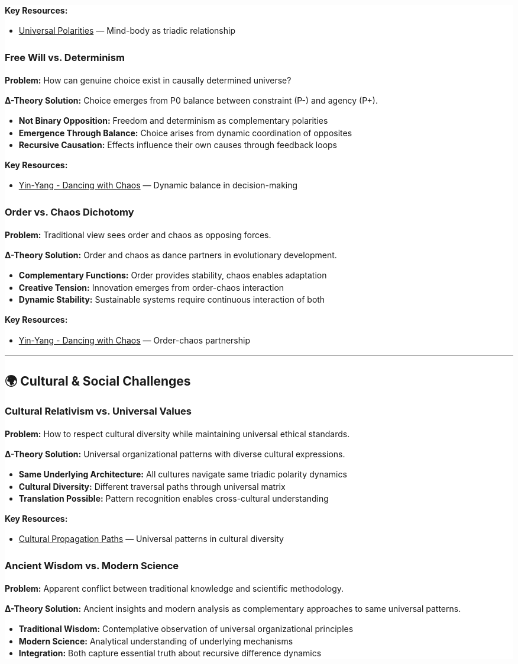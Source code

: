 **Key Resources:**
- [Universal Polarities](Delta%20Theory/20%20-%20Informational%20Layer/20.3%20-%20Reflective%20Maps%20&%20Cultural%20Flows/20.3.0%20-%20Metaphors%20&%20Structural%20Maps/Universal%20Polarities%20—%20Recursive%20Stabilization%20Through%20Triadic%20Rotation.md) — Mind-body as triadic relationship

### **Free Will vs. Determinism**
**Problem:** How can genuine choice exist in causally determined universe?

**∆-Theory Solution:** Choice emerges from P0 balance between constraint (P-) and agency (P+).
- **Not Binary Opposition:** Freedom and determinism as complementary polarities
- **Emergence Through Balance:** Choice arises from dynamic coordination of opposites
- **Recursive Causation:** Effects influence their own causes through feedback loops

**Key Resources:**
- [Yin-Yang - Dancing with Chaos](Delta%20Theory/20%20-%20Informational%20Layer/20.3%20-%20Reflective%20Maps%20&%20Cultural%20Flows/20.3.0%20-%20Metaphors%20&%20Structural%20Maps/Yin-Yang%20-%20Dancing%20with%20Chaos%20—%20Three%20Paths%20to%20Living%20Form.md) — Dynamic balance in decision-making

### **Order vs. Chaos Dichotomy**
**Problem:** Traditional view sees order and chaos as opposing forces.

**∆-Theory Solution:** Order and chaos as dance partners in evolutionary development.
- **Complementary Functions:** Order provides stability, chaos enables adaptation
- **Creative Tension:** Innovation emerges from order-chaos interaction
- **Dynamic Stability:** Sustainable systems require continuous interaction of both

**Key Resources:**
- [Yin-Yang - Dancing with Chaos](Delta%20Theory/20%20-%20Informational%20Layer/20.3%20-%20Reflective%20Maps%20&%20Cultural%20Flows/20.3.0%20-%20Metaphors%20&%20Structural%20Maps/Yin-Yang%20-%20Dancing%20with%20Chaos%20—%20Three%20Paths%20to%20Living%20Form.md) — Order-chaos partnership

---

## 🌍 **Cultural & Social Challenges**

### **Cultural Relativism vs. Universal Values**
**Problem:** How to respect cultural diversity while maintaining universal ethical standards.

**∆-Theory Solution:** Universal organizational patterns with diverse cultural expressions.
- **Same Underlying Architecture:** All cultures navigate same triadic polarity dynamics
- **Cultural Diversity:** Different traversal paths through universal matrix
- **Translation Possible:** Pattern recognition enables cross-cultural understanding

**Key Resources:**
- [Cultural Propagation Paths](Delta%20Theory/20%20-%20Informational%20Layer/20.3%20-%20Reflective%20Maps%20&%20Cultural%20Flows/20.3.0%20-%20Metaphors%20&%20Structural%20Maps/Cultural%20Propagation%20Paths%20&%20Writing%20System%20Flows%20in%20the%20∆‑Matrix.md) — Universal patterns in cultural diversity

### **Ancient Wisdom vs. Modern Science**
**Problem:** Apparent conflict between traditional knowledge and scientific methodology.

**∆-Theory Solution:** Ancient insights and modern analysis as complementary approaches to same universal patterns.
- **Traditional Wisdom:** Contemplative observation of universal organizational principles
- **Modern Science:** Analytical understanding of underlying mechanisms
- **Integration:** Both capture essential truth about recursive difference dynamics
